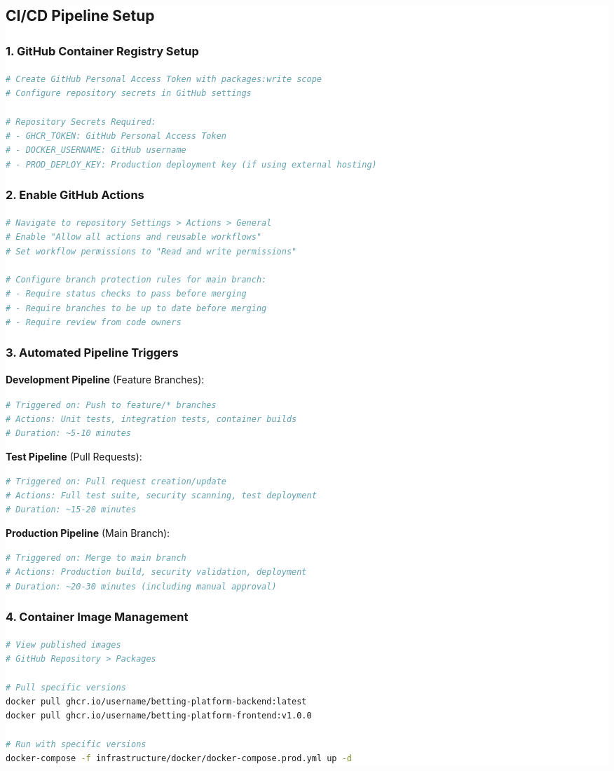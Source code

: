 ## CI/CD Pipeline Setup

### 1. GitHub Container Registry Setup
```bash
# Create GitHub Personal Access Token with packages:write scope
# Configure repository secrets in GitHub settings

# Repository Secrets Required:
# - GHCR_TOKEN: GitHub Personal Access Token
# - DOCKER_USERNAME: GitHub username
# - PROD_DEPLOY_KEY: Production deployment key (if using external hosting)
```

### 2. Enable GitHub Actions
```bash
# Navigate to repository Settings > Actions > General
# Enable "Allow all actions and reusable workflows"
# Set workflow permissions to "Read and write permissions"

# Configure branch protection rules for main branch:
# - Require status checks to pass before merging
# - Require branches to be up to date before merging
# - Require review from code owners
```

### 3. Automated Pipeline Triggers

**Development Pipeline** (Feature Branches):
```bash
# Triggered on: Push to feature/* branches
# Actions: Unit tests, integration tests, container builds
# Duration: ~5-10 minutes
```

**Test Pipeline** (Pull Requests):
```bash
# Triggered on: Pull request creation/update
# Actions: Full test suite, security scanning, test deployment
# Duration: ~15-20 minutes
```

**Production Pipeline** (Main Branch):
```bash
# Triggered on: Merge to main branch
# Actions: Production build, security validation, deployment
# Duration: ~20-30 minutes (including manual approval)
```

### 4. Container Image Management
```bash
# View published images
# GitHub Repository > Packages

# Pull specific versions
docker pull ghcr.io/username/betting-platform-backend:latest
docker pull ghcr.io/username/betting-platform-frontend:v1.0.0

# Run with specific versions
docker-compose -f infrastructure/docker/docker-compose.prod.yml up -d
```
